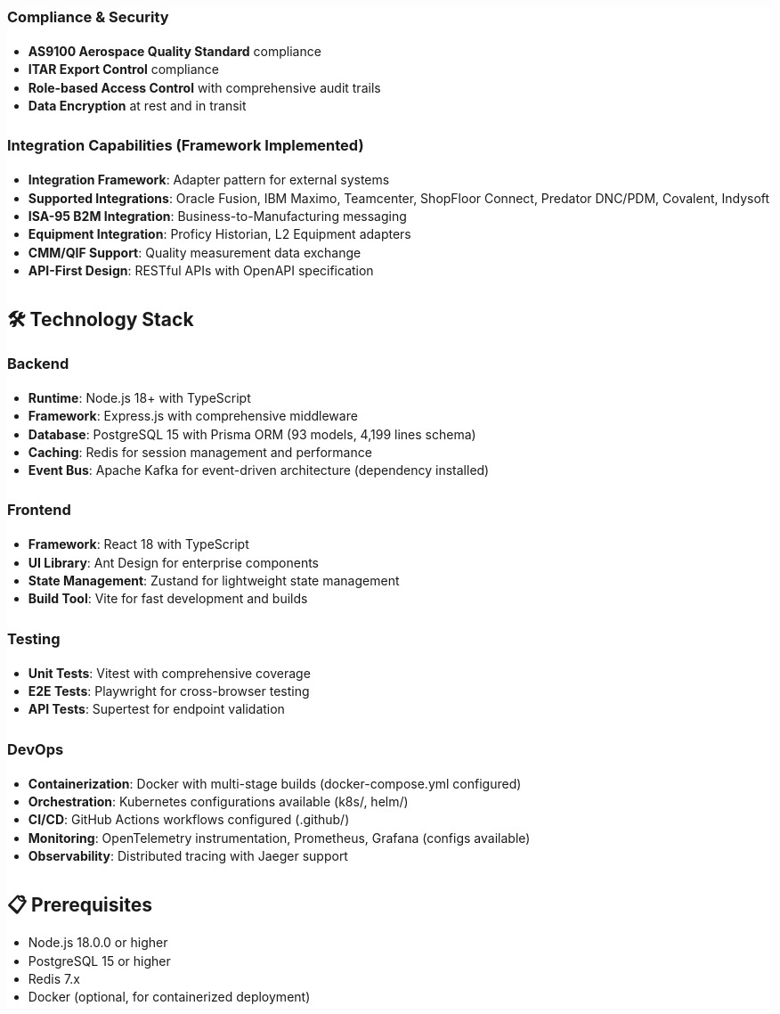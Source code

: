 ### Compliance & Security
- **AS9100 Aerospace Quality Standard** compliance
- **ITAR Export Control** compliance
- **Role-based Access Control** with comprehensive audit trails
- **Data Encryption** at rest and in transit

### Integration Capabilities (Framework Implemented)
- **Integration Framework**: Adapter pattern for external systems
- **Supported Integrations**: Oracle Fusion, IBM Maximo, Teamcenter, ShopFloor Connect, Predator DNC/PDM, Covalent, Indysoft
- **ISA-95 B2M Integration**: Business-to-Manufacturing messaging
- **Equipment Integration**: Proficy Historian, L2 Equipment adapters
- **CMM/QIF Support**: Quality measurement data exchange
- **API-First Design**: RESTful APIs with OpenAPI specification

## 🛠️ Technology Stack

### Backend
- **Runtime**: Node.js 18+ with TypeScript
- **Framework**: Express.js with comprehensive middleware
- **Database**: PostgreSQL 15 with Prisma ORM (93 models, 4,199 lines schema)
- **Caching**: Redis for session management and performance
- **Event Bus**: Apache Kafka for event-driven architecture (dependency installed)

### Frontend
- **Framework**: React 18 with TypeScript
- **UI Library**: Ant Design for enterprise components
- **State Management**: Zustand for lightweight state management
- **Build Tool**: Vite for fast development and builds

### Testing
- **Unit Tests**: Vitest with comprehensive coverage
- **E2E Tests**: Playwright for cross-browser testing
- **API Tests**: Supertest for endpoint validation

### DevOps
- **Containerization**: Docker with multi-stage builds (docker-compose.yml configured)
- **Orchestration**: Kubernetes configurations available (k8s/, helm/)
- **CI/CD**: GitHub Actions workflows configured (.github/)
- **Monitoring**: OpenTelemetry instrumentation, Prometheus, Grafana (configs available)
- **Observability**: Distributed tracing with Jaeger support

## 📋 Prerequisites

- Node.js 18.0.0 or higher
- PostgreSQL 15 or higher
- Redis 7.x
- Docker (optional, for containerized deployment)
